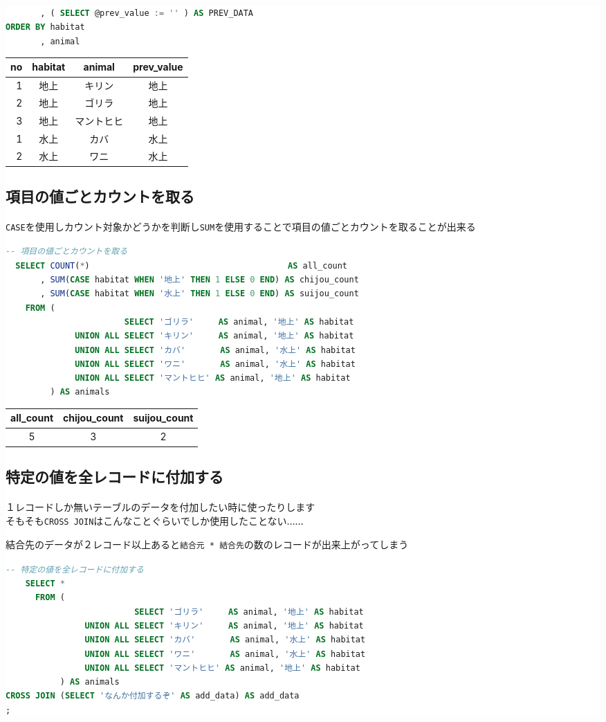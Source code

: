 ```sql
       , ( SELECT @prev_value := '' ) AS PREV_DATA
ORDER BY habitat
       , animal
```

| no  |  habitat  |  animal     |  prev_value  |
|----:|:---------:|:-----------:|:------------:|
| 1   |  地上     |  キリン     |  地上        |
| 2   |  地上     |  ゴリラ     |  地上        |
| 3   |  地上     |  マントヒヒ |  地上        |
| 1   |  水上     |  カバ       |  水上        |
| 2   |  水上     |  ワニ       |  水上        |

## 項目の値ごとカウントを取る

`CASE`を使用しカウント対象かどうかを判断し`SUM`を使用することで項目の値ごとカウントを取ることが出来る

```sql
-- 項目の値ごとカウントを取る
  SELECT COUNT(*)                                        AS all_count
       , SUM(CASE habitat WHEN '地上' THEN 1 ELSE 0 END) AS chijou_count
       , SUM(CASE habitat WHEN '水上' THEN 1 ELSE 0 END) AS suijou_count
    FROM (
                        SELECT 'ゴリラ'     AS animal, '地上' AS habitat
              UNION ALL SELECT 'キリン'     AS animal, '地上' AS habitat
              UNION ALL SELECT 'カバ'       AS animal, '水上' AS habitat
              UNION ALL SELECT 'ワニ'       AS animal, '水上' AS habitat
              UNION ALL SELECT 'マントヒヒ' AS animal, '地上' AS habitat
         ) AS animals
```

|  all_count  |  chijou_count  |  suijou_count  |
|:-----------:|:--------------:|:--------------:|
|     5       |        3       |        2       |

## 特定の値を全レコードに付加する

１レコードしか無いテーブルのデータを付加したい時に使ったりします  
そもそも`CROSS JOIN`はこんなことぐらいでしか使用したことない……  

結合先のデータが２レコード以上あると`結合元 * 結合先`の数のレコードが出来上がってしまう

```sql
-- 特定の値を全レコードに付加する
    SELECT *
      FROM (
                          SELECT 'ゴリラ'     AS animal, '地上' AS habitat
                UNION ALL SELECT 'キリン'     AS animal, '地上' AS habitat
                UNION ALL SELECT 'カバ'       AS animal, '水上' AS habitat
                UNION ALL SELECT 'ワニ'       AS animal, '水上' AS habitat
                UNION ALL SELECT 'マントヒヒ' AS animal, '地上' AS habitat
           ) AS animals
CROSS JOIN (SELECT 'なんか付加するぞ' AS add_data) AS add_data
;
```
